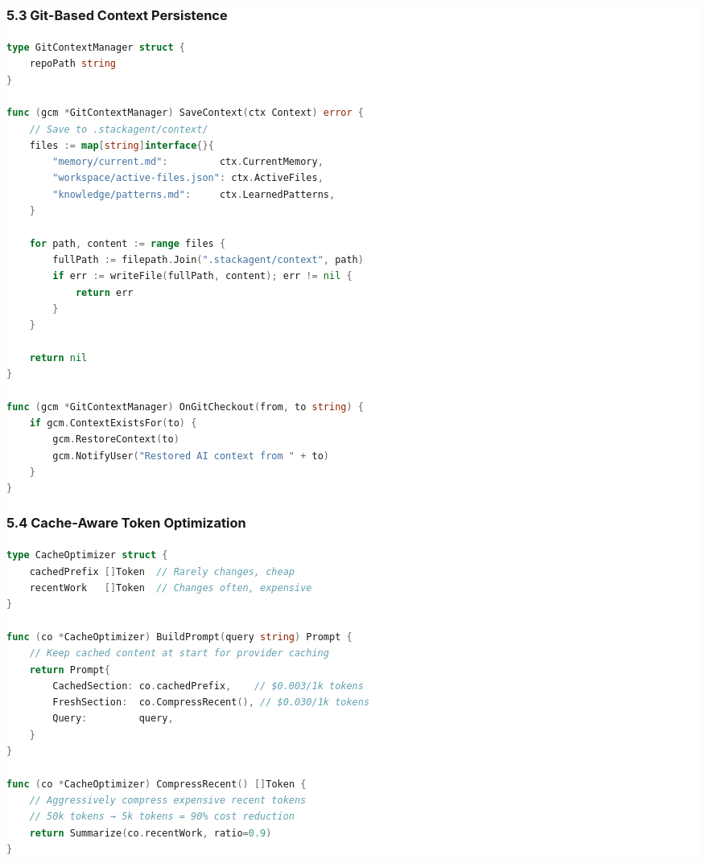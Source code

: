 
### 5.3 Git-Based Context Persistence

```go
type GitContextManager struct {
    repoPath string
}

func (gcm *GitContextManager) SaveContext(ctx Context) error {
    // Save to .stackagent/context/
    files := map[string]interface{}{
        "memory/current.md":         ctx.CurrentMemory,
        "workspace/active-files.json": ctx.ActiveFiles,
        "knowledge/patterns.md":     ctx.LearnedPatterns,
    }
    
    for path, content := range files {
        fullPath := filepath.Join(".stackagent/context", path)
        if err := writeFile(fullPath, content); err != nil {
            return err
        }
    }
    
    return nil
}

func (gcm *GitContextManager) OnGitCheckout(from, to string) {
    if gcm.ContextExistsFor(to) {
        gcm.RestoreContext(to)
        gcm.NotifyUser("Restored AI context from " + to)
    }
}
```

### 5.4 Cache-Aware Token Optimization

```go
type CacheOptimizer struct {
    cachedPrefix []Token  // Rarely changes, cheap
    recentWork   []Token  // Changes often, expensive
}

func (co *CacheOptimizer) BuildPrompt(query string) Prompt {
    // Keep cached content at start for provider caching
    return Prompt{
        CachedSection: co.cachedPrefix,    // $0.003/1k tokens
        FreshSection:  co.CompressRecent(), // $0.030/1k tokens
        Query:         query,
    }
}

func (co *CacheOptimizer) CompressRecent() []Token {
    // Aggressively compress expensive recent tokens
    // 50k tokens → 5k tokens = 90% cost reduction
    return Summarize(co.recentWork, ratio=0.9)
}
```
